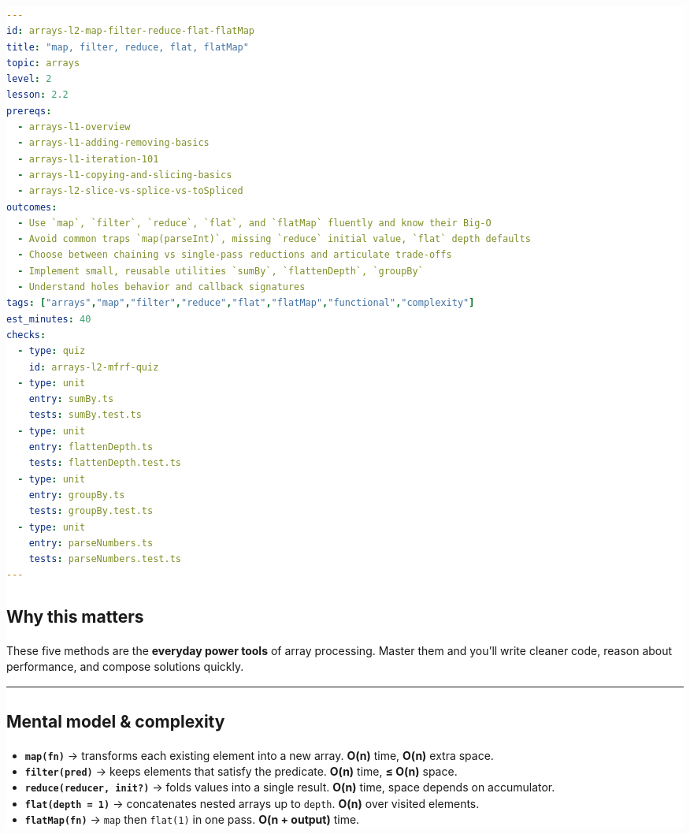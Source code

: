 ```yaml
---
id: arrays-l2-map-filter-reduce-flat-flatMap
title: "map, filter, reduce, flat, flatMap"
topic: arrays
level: 2
lesson: 2.2
prereqs:
  - arrays-l1-overview
  - arrays-l1-adding-removing-basics
  - arrays-l1-iteration-101
  - arrays-l1-copying-and-slicing-basics
  - arrays-l2-slice-vs-splice-vs-toSpliced
outcomes:
  - Use `map`, `filter`, `reduce`, `flat`, and `flatMap` fluently and know their Big-O
  - Avoid common traps `map(parseInt)`, missing `reduce` initial value, `flat` depth defaults
  - Choose between chaining vs single-pass reductions and articulate trade-offs
  - Implement small, reusable utilities `sumBy`, `flattenDepth`, `groupBy`
  - Understand holes behavior and callback signatures
tags: ["arrays","map","filter","reduce","flat","flatMap","functional","complexity"]
est_minutes: 40
checks:
  - type: quiz
    id: arrays-l2-mfrf-quiz
  - type: unit
    entry: sumBy.ts
    tests: sumBy.test.ts
  - type: unit
    entry: flattenDepth.ts
    tests: flattenDepth.test.ts
  - type: unit
    entry: groupBy.ts
    tests: groupBy.test.ts
  - type: unit
    entry: parseNumbers.ts
    tests: parseNumbers.test.ts
---
```


## Why this matters

These five methods are the **everyday power tools** of array processing. Master them and you’ll write cleaner code, reason about performance, and compose solutions quickly.

---

## Mental model & complexity

- **`map(fn)`** → transforms each existing element into a new array. **O(n)** time, **O(n)** extra space.
- **`filter(pred)`** → keeps elements that satisfy the predicate. **O(n)** time, **≤ O(n)** space.
- **`reduce(reducer, init?)`** → folds values into a single result. **O(n)** time, space depends on accumulator.
- **`flat(depth = 1)`** → concatenates nested arrays up to `depth`. **O(n)** over visited elements.
- **`flatMap(fn)`** → `map` then `flat(1)` in one pass. **O(n + output)** time.

